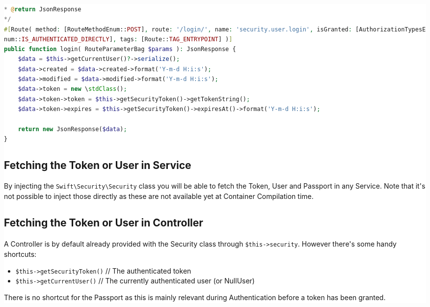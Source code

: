 ```php
* @return JsonResponse
*/
#[Route( method: [RouteMethodEnum::POST], route: '/login/', name: 'security.user.login', isGranted: [AuthorizationTypesEnum::IS_AUTHENTICATED_DIRECTLY], tags: [Route::TAG_ENTRYPOINT] )]
public function login( RouteParameterBag $params ): JsonResponse {
    $data = $this->getCurrentUser()?->serialize();
    $data->created = $data->created->format('Y-m-d H:i:s');
    $data->modified = $data->modified->format('Y-m-d H:i:s');
    $data->token = new \stdClass();
    $data->token->token = $this->getSecurityToken()->getTokenString();
    $data->token->expires = $this->getSecurityToken()->expiresAt()->format('Y-m-d H:i:s');
    
    return new JsonResponse($data);
}
```

## Fetching the Token or User in Service
By injecting the `Swift\Security\Security` class you will be able to fetch the Token, User and Passport in any Service. Note that it's not possible to inject those directly as these are not available yet at Container Compilation time.

## Fetching the Token or User in Controller
A Controller is by default already provided with the Security class through `$this->security`. However there's some handy shortcuts:
- `$this->getSecurityToken()` // The authenticated token
- `$this->getCurrentUser()` // The currently authenticated user (or NullUser)

There is no shortcut for the Passport as this is mainly relevant during Authentication before a token has been granted.

